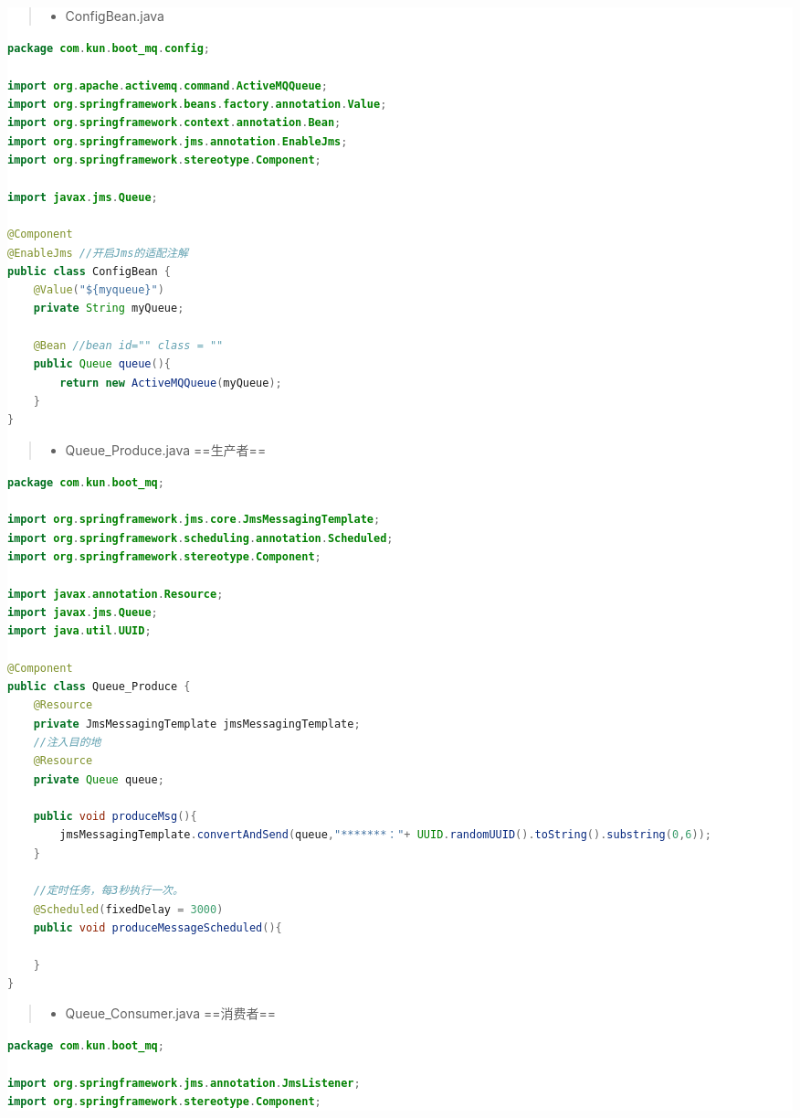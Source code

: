 ```yml
```
> - ConfigBean.java
```java
package com.kun.boot_mq.config;

import org.apache.activemq.command.ActiveMQQueue;
import org.springframework.beans.factory.annotation.Value;
import org.springframework.context.annotation.Bean;
import org.springframework.jms.annotation.EnableJms;
import org.springframework.stereotype.Component;

import javax.jms.Queue;

@Component
@EnableJms //开启Jms的适配注解
public class ConfigBean {
    @Value("${myqueue}")
    private String myQueue;

    @Bean //bean id="" class = ""
    public Queue queue(){
        return new ActiveMQQueue(myQueue);
    }
}
```
> - Queue_Produce.java ==生产者==
```java
package com.kun.boot_mq;

import org.springframework.jms.core.JmsMessagingTemplate;
import org.springframework.scheduling.annotation.Scheduled;
import org.springframework.stereotype.Component;

import javax.annotation.Resource;
import javax.jms.Queue;
import java.util.UUID;

@Component
public class Queue_Produce {
    @Resource
    private JmsMessagingTemplate jmsMessagingTemplate;
    //注入目的地
    @Resource
    private Queue queue;

    public void produceMsg(){
        jmsMessagingTemplate.convertAndSend(queue,"*******："+ UUID.randomUUID().toString().substring(0,6));
    }

    //定时任务，每3秒执行一次。
    @Scheduled(fixedDelay = 3000)
    public void produceMessageScheduled(){

    }
}
```
> - Queue_Consumer.java ==消费者==
```java
package com.kun.boot_mq;

import org.springframework.jms.annotation.JmsListener;
import org.springframework.stereotype.Component;

```